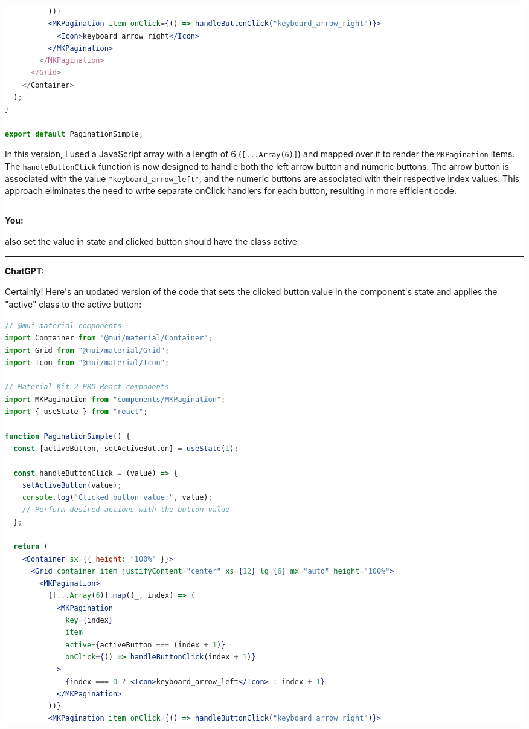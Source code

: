 ```jsx
          ))}
          <MKPagination item onClick={() => handleButtonClick("keyboard_arrow_right")}>
            <Icon>keyboard_arrow_right</Icon>
          </MKPagination>
        </MKPagination>
      </Grid>
    </Container>
  );
}

export default PaginationSimple;
```

In this version, I used a JavaScript array with a length of 6 (`[...Array(6)]`) and mapped over it to render the `MKPagination` items. The `handleButtonClick` function is now designed to handle both the left arrow button and numeric buttons. The arrow button is associated with the value `"keyboard_arrow_left"`, and the numeric buttons are associated with their respective index values. This approach eliminates the need to write separate onClick handlers for each button, resulting in more efficient code.

* * *

**You:**

also set the value in state and clicked button should have the class active

* * *

**ChatGPT:**

Certainly! Here's an updated version of the code that sets the clicked button value in the component's state and applies the "active" class to the active button:

```jsx
// @mui material components
import Container from "@mui/material/Container";
import Grid from "@mui/material/Grid";
import Icon from "@mui/material/Icon";

// Material Kit 2 PRO React components
import MKPagination from "components/MKPagination";
import { useState } from "react";

function PaginationSimple() {
  const [activeButton, setActiveButton] = useState(1);

  const handleButtonClick = (value) => {
    setActiveButton(value);
    console.log("Clicked button value:", value);
    // Perform desired actions with the button value
  };

  return (
    <Container sx={{ height: "100%" }}>
      <Grid container item justifyContent="center" xs={12} lg={6} mx="auto" height="100%">
        <MKPagination>
          {[...Array(6)].map((_, index) => (
            <MKPagination
              key={index}
              item
              active={activeButton === (index + 1)}
              onClick={() => handleButtonClick(index + 1)}
            >
              {index === 0 ? <Icon>keyboard_arrow_left</Icon> : index + 1}
            </MKPagination>
          ))}
          <MKPagination item onClick={() => handleButtonClick("keyboard_arrow_right")}>
```